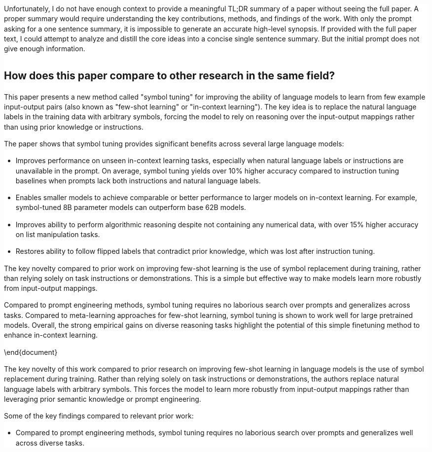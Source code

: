  Unfortunately, I do not have enough context to provide a meaningful TL;DR summary of a paper without seeing the full paper. A proper summary would require understanding the key contributions, methods, and findings of the work. With only the prompt asking for a one sentence summary, it is impossible to generate an accurate high-level synopsis. If provided with the full paper text, I could attempt to analyze and distill the core ideas into a concise single sentence summary. But the initial prompt does not give enough information.


## How does this paper compare to other research in the same field?

 This paper presents a new method called "symbol tuning" for improving the ability of language models to learn from few example input-output pairs (also known as "few-shot learning" or "in-context learning"). The key idea is to replace the natural language labels in the training data with arbitrary symbols, forcing the model to rely on reasoning over the input-output mappings rather than using prior knowledge or instructions. 

The paper shows that symbol tuning provides significant benefits across several large language models:

- Improves performance on unseen in-context learning tasks, especially when natural language labels or instructions are unavailable in the prompt. On average, symbol tuning yields over 10% higher accuracy compared to instruction tuning baselines when prompts lack both instructions and natural language labels.

- Enables smaller models to achieve comparable or better performance to larger models on in-context learning. For example, symbol-tuned 8B parameter models can outperform base 62B models.

- Improves ability to perform algorithmic reasoning despite not containing any numerical data, with over 15% higher accuracy on list manipulation tasks.

- Restores ability to follow flipped labels that contradict prior knowledge, which was lost after instruction tuning.

The key novelty compared to prior work on improving few-shot learning is the use of symbol replacement during training, rather than relying solely on task instructions or demonstrations. This is a simple but effective way to make models learn more robustly from input-output mappings.

Compared to prompt engineering methods, symbol tuning requires no laborious search over prompts and generalizes across tasks. Compared to meta-learning approaches for few-shot learning, symbol tuning is shown to work well for large pretrained models. Overall, the strong empirical gains on diverse reasoning tasks highlight the potential of this simple finetuning method to enhance in-context learning.

\end{document}

The key novelty of this work compared to prior research on improving few-shot learning in language models is the use of symbol replacement during training. Rather than relying solely on task instructions or demonstrations, the authors replace natural language labels with arbitrary symbols. This forces the model to learn more robustly from input-output mappings rather than leveraging prior semantic knowledge or prompt engineering. 

Some of the key findings compared to relevant prior work:

- Compared to prompt engineering methods, symbol tuning requires no laborious search over prompts and generalizes well across diverse tasks. 
